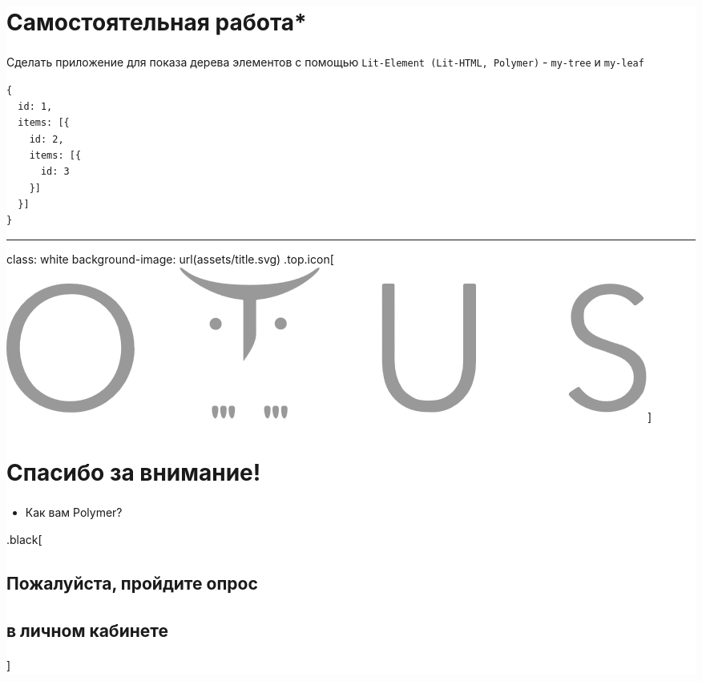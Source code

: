 
# Самостоятельная работа*

Сделать приложение для показа дерева элементов с помощью `Lit-Element (Lit-HTML, Polymer)` - `my-tree` и `my-leaf` 

```
{
  id: 1,
  items: [{
    id: 2,
    items: [{
      id: 3
    }]
  }]
}
```


---

class: white
background-image: url(assets/title.svg)
.top.icon[![otus main](assets/otus-2.png)]

# Спасибо за внимание!

- Как вам Polymer?

.black[ 
## Пожалуйста, пройдите опрос 
## в личном кабинете 
]
